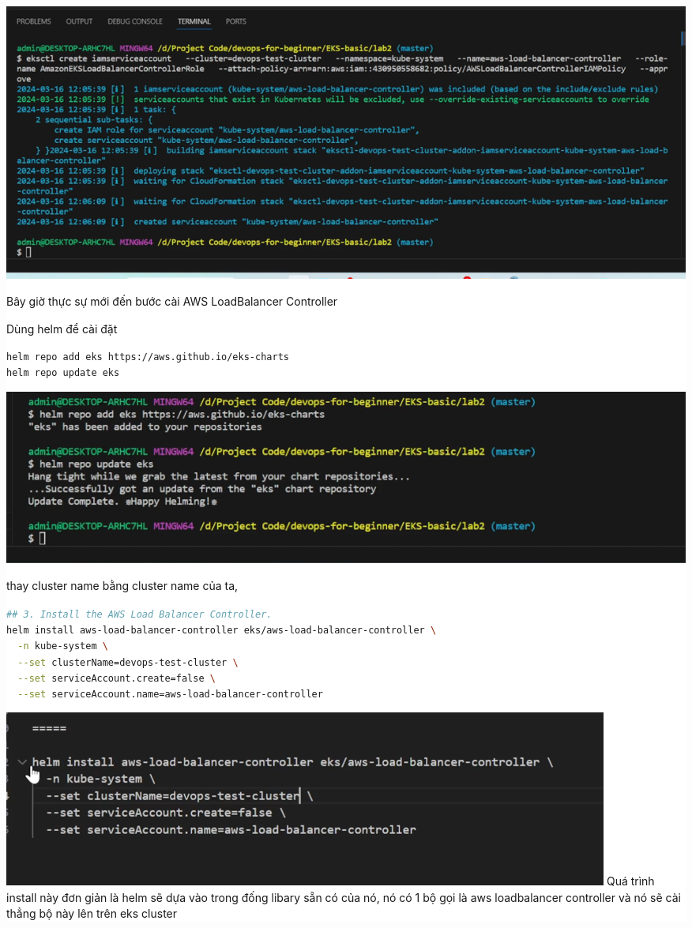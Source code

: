 ![alt text](image-25.png)

Bây giờ thực sự mới đến bước cài AWS LoadBalancer Controller

Dùng helm để cài đặt
```bash
helm repo add eks https://aws.github.io/eks-charts
helm repo update eks
```
![alt text](image-26.png)


thay cluster name bằng cluster name của ta, 
```bash
## 3. Install the AWS Load Balancer Controller.
helm install aws-load-balancer-controller eks/aws-load-balancer-controller \
  -n kube-system \
  --set clusterName=devops-test-cluster \
  --set serviceAccount.create=false \
  --set serviceAccount.name=aws-load-balancer-controller 
```

![alt text](image-27.png)
Quá trình install này đơn giản là helm sẽ dựa vào trong đống libary sẵn có của nó, nó có 1 bộ gọi là aws loadbalancer controller và nó sẽ cài thẳng bộ này lên trên eks cluster
